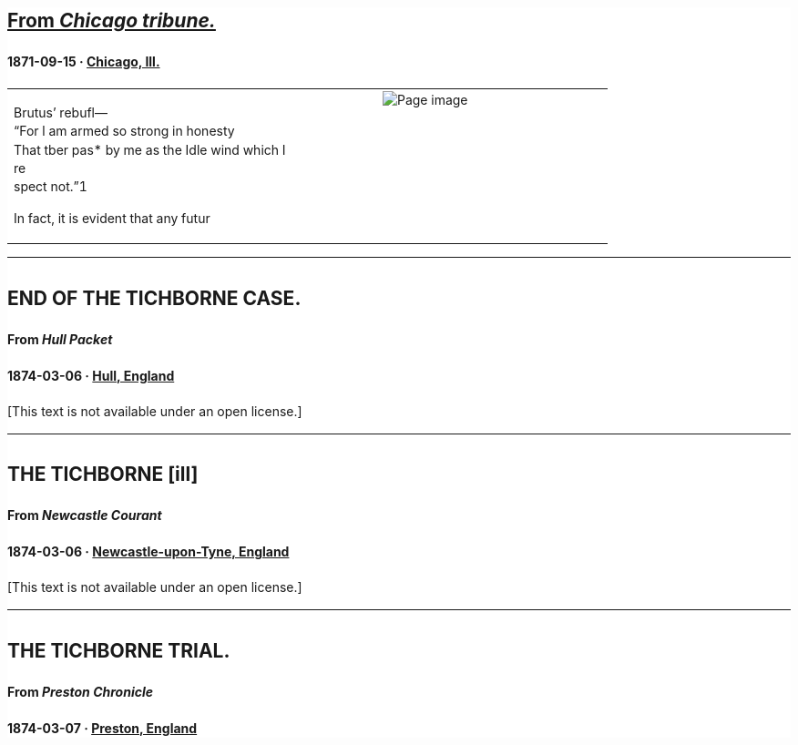 
## [From _Chicago tribune._](https://www.loc.gov/resource/sn82014064/1871-09-15/ed-1/?sp=2)

#### 1871-09-15 &middot; [Chicago, Ill.](http://dbpedia.org/resource/Chicago)

<table style="width: 100%;"><tr><td style="width: 50%">

  
Brutus’ rebufl—  
“For l am armed so strong in honesty  
That tber pas* by me as the Idle wind which I re­  
spect not.”1  
  
In fact, it is evident that any futur
</td><td style="width: 50%; max-height: 75%; margin: auto; display: block;">
<img alt="Page image" src="https://tile.loc.gov/image-services/iiif/service:ndnp:dlc:batch_dlc_clark_ver03:data:sn82014064:no_reel:1871091501:0002/pct:29.695754255527294,9.487635364473897,9.0344355312072,1.870858251171812/!600,600/0/default.jpg"/>
</td>
</tr></table>

---

## END OF THE TICHBORNE CASE.

#### From _Hull Packet_

#### 1874-03-06 &middot; [Hull, England](http://dbpedia.org/resource/Kingston_upon_Hull)

[This text is not available under an open license.]

---

## THE TICHBORNE [ill]

#### From _Newcastle Courant_

#### 1874-03-06 &middot; [Newcastle-upon-Tyne, England](http://dbpedia.org/resource/Newcastle_upon_Tyne)

[This text is not available under an open license.]

---

## THE TICHBORNE TRIAL.

#### From _Preston Chronicle_

#### 1874-03-07 &middot; [Preston, England](http://dbpedia.org/resource/Preston%2C_Lancashire)
